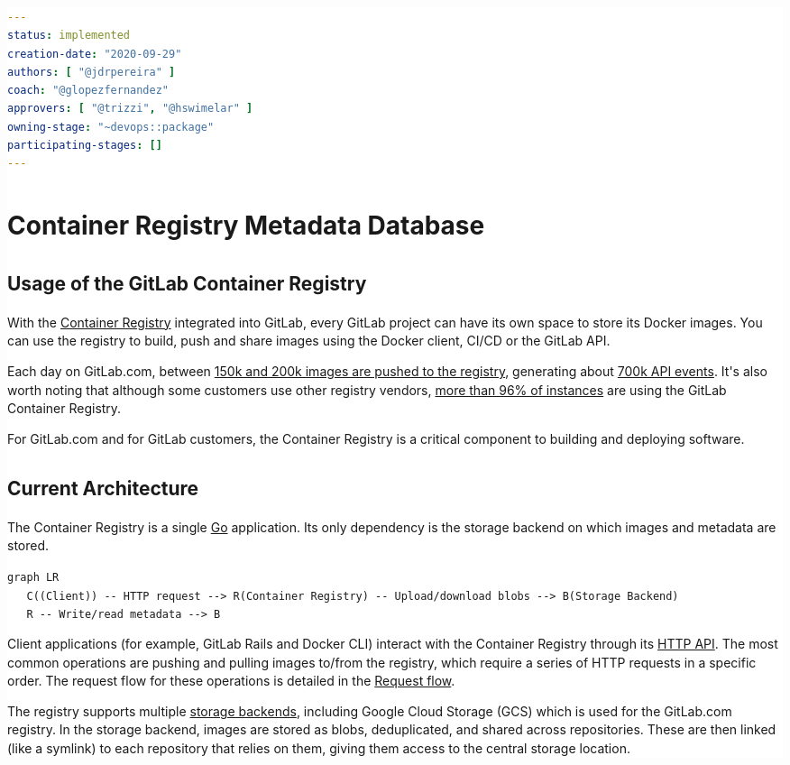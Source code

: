 ```yaml
---
status: implemented
creation-date: "2020-09-29"
authors: [ "@jdrpereira" ]
coach: "@glopezfernandez"
approvers: [ "@trizzi", "@hswimelar" ]
owning-stage: "~devops::package"
participating-stages: []
---
```




# Container Registry Metadata Database

## Usage of the GitLab Container Registry

With the [Container Registry](https://gitlab.com/gitlab-org/container-registry) integrated into GitLab, every GitLab project can have its own space to store its Docker images. You can use the registry to build, push and share images using the Docker client, CI/CD or the GitLab API.

Each day on GitLab.com, between [150k and 200k images are pushed to the registry](https://app.periscopedata.com/app/gitlab/527857/Package-GitLab.com-Stage-Activity-Dashboard?widget=9620193&udv=0), generating about [700k API events](https://app.periscopedata.com/app/gitlab/527857/Package-GitLab.com-Stage-Activity-Dashboard?widget=7601761&udv=0). It's also worth noting that although some customers use other registry vendors, [more than 96% of instances](https://app.periscopedata.com/app/gitlab/527857/Package-GitLab.com-Stage-Activity-Dashboard?widget=9832282&udv=0) are using the GitLab Container Registry.

For GitLab.com and for GitLab customers, the Container Registry is a critical component to building and deploying software.

## Current Architecture

The Container Registry is a single [Go](https://go.dev/) application. Its only dependency is the storage backend on which images and metadata are stored.

```mermaid
graph LR
   C((Client)) -- HTTP request --> R(Container Registry) -- Upload/download blobs --> B(Storage Backend)
   R -- Write/read metadata --> B
```

Client applications (for example, GitLab Rails and Docker CLI) interact with the Container Registry through its [HTTP API](https://gitlab.com/gitlab-org/container-registry/-/blob/master/docs/spec/api.md). The most common operations are pushing and pulling images to/from the registry, which require a series of HTTP requests in a specific order. The request flow for these operations is detailed in the [Request flow](https://gitlab.com/gitlab-org/container-registry/-/blob/master/docs-gitlab/push-pull-request-flow.md).

The registry supports multiple [storage backends](https://gitlab.com/gitlab-org/container-registry/-/blob/master/docs/configuration.md#storage), including Google Cloud Storage (GCS) which is used for the GitLab.com registry. In the storage backend, images are stored as blobs, deduplicated, and shared across repositories. These are then linked (like a symlink) to each repository that relies on them, giving them access to the central storage location.
